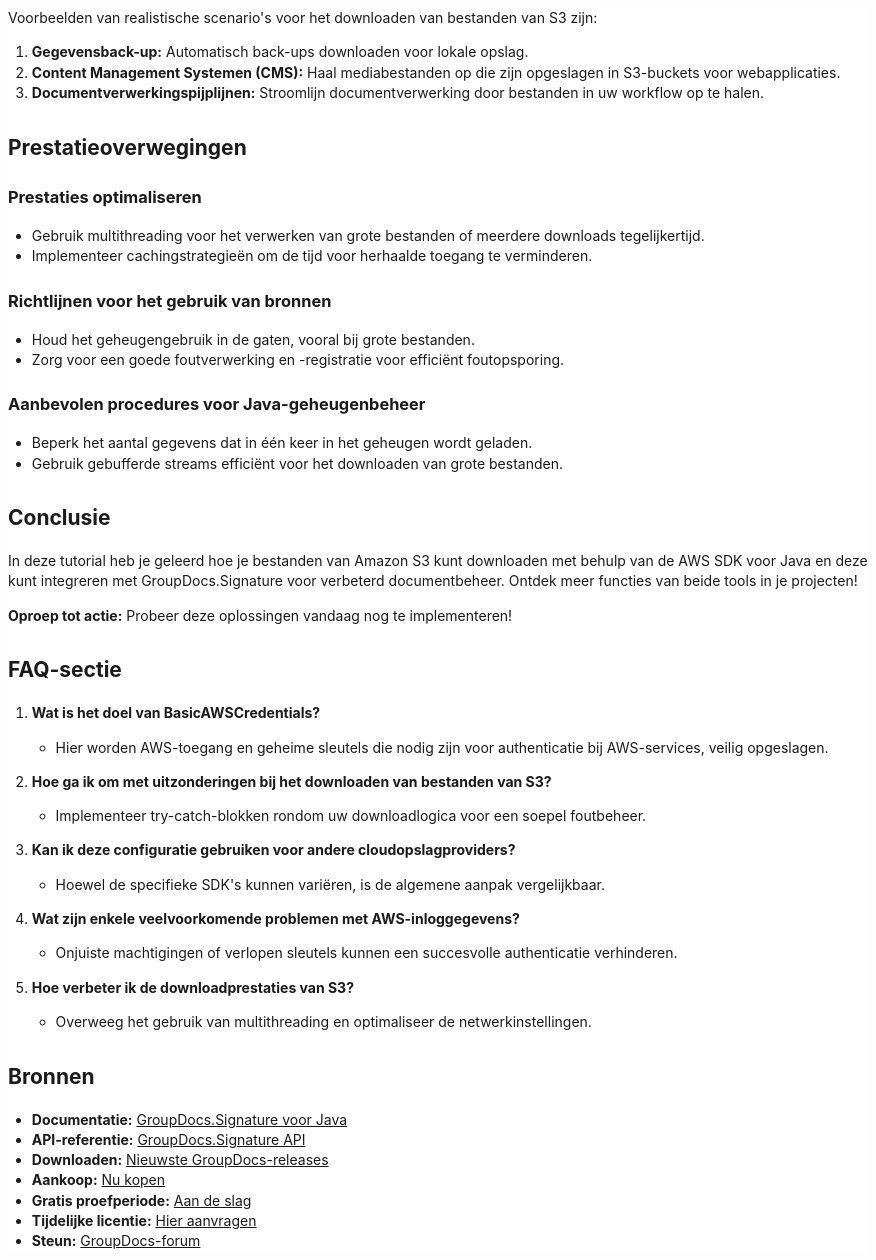 Voorbeelden van realistische scenario's voor het downloaden van bestanden van S3 zijn:
1. **Gegevensback-up:** Automatisch back-ups downloaden voor lokale opslag.
2. **Content Management Systemen (CMS):** Haal mediabestanden op die zijn opgeslagen in S3-buckets voor webapplicaties.
3. **Documentverwerkingspijplijnen:** Stroomlijn documentverwerking door bestanden in uw workflow op te halen.

## Prestatieoverwegingen

### Prestaties optimaliseren
- Gebruik multithreading voor het verwerken van grote bestanden of meerdere downloads tegelijkertijd.
- Implementeer cachingstrategieën om de tijd voor herhaalde toegang te verminderen.

### Richtlijnen voor het gebruik van bronnen
- Houd het geheugengebruik in de gaten, vooral bij grote bestanden.
- Zorg voor een goede foutverwerking en -registratie voor efficiënt foutopsporing.

### Aanbevolen procedures voor Java-geheugenbeheer
- Beperk het aantal gegevens dat in één keer in het geheugen wordt geladen.
- Gebruik gebufferde streams efficiënt voor het downloaden van grote bestanden.

## Conclusie

In deze tutorial heb je geleerd hoe je bestanden van Amazon S3 kunt downloaden met behulp van de AWS SDK voor Java en deze kunt integreren met GroupDocs.Signature voor verbeterd documentbeheer. Ontdek meer functies van beide tools in je projecten!

**Oproep tot actie:** Probeer deze oplossingen vandaag nog te implementeren!

## FAQ-sectie

1. **Wat is het doel van BasicAWSCredentials?**
   - Hier worden AWS-toegang en geheime sleutels die nodig zijn voor authenticatie bij AWS-services, veilig opgeslagen.

2. **Hoe ga ik om met uitzonderingen bij het downloaden van bestanden van S3?**
   - Implementeer try-catch-blokken rondom uw downloadlogica voor een soepel foutbeheer.

3. **Kan ik deze configuratie gebruiken voor andere cloudopslagproviders?**
   - Hoewel de specifieke SDK's kunnen variëren, is de algemene aanpak vergelijkbaar.

4. **Wat zijn enkele veelvoorkomende problemen met AWS-inloggegevens?**
   - Onjuiste machtigingen of verlopen sleutels kunnen een succesvolle authenticatie verhinderen.

5. **Hoe verbeter ik de downloadprestaties van S3?**
   - Overweeg het gebruik van multithreading en optimaliseer de netwerkinstellingen.

## Bronnen
- **Documentatie:** [GroupDocs.Signature voor Java](https://docs.groupdocs.com/signature/java/)
- **API-referentie:** [GroupDocs.Signature API](https://reference.groupdocs.com/signature/java/)
- **Downloaden:** [Nieuwste GroupDocs-releases](https://releases.groupdocs.com/signature/java/)
- **Aankoop:** [Nu kopen](https://purchase.groupdocs.com/buy)
- **Gratis proefperiode:** [Aan de slag](https://releases.groupdocs.com/signature/java/)
- **Tijdelijke licentie:** [Hier aanvragen](https://purchase.groupdocs.com/temporary-license/)
- **Steun:** [GroupDocs-forum](https://forum.groupdocs.com/c/signature/)